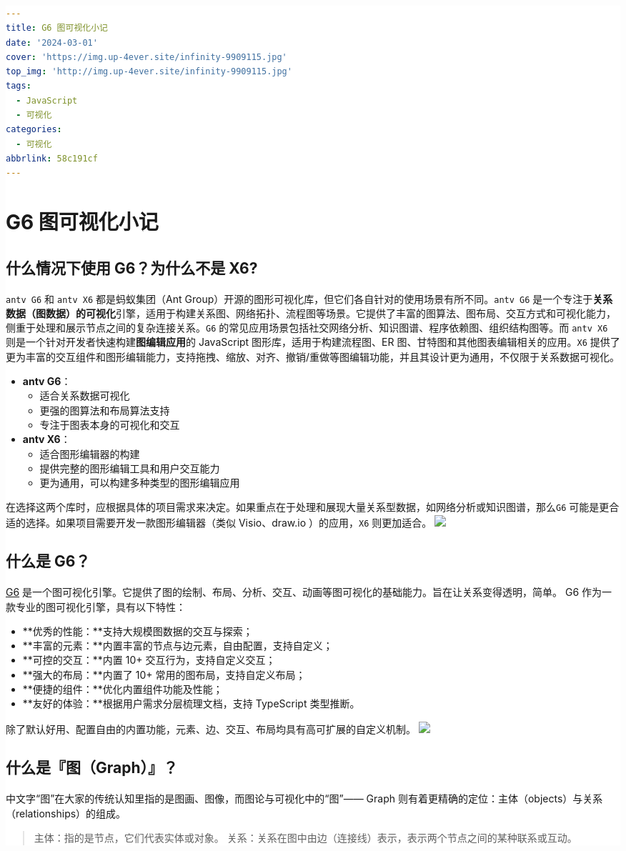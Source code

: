 ```yaml
---
title: G6 图可视化小记
date: '2024-03-01'
cover: 'https://img.up-4ever.site/infinity-9909115.jpg'
top_img: 'http://img.up-4ever.site/infinity-9909115.jpg'
tags:
  - JavaScript
  - 可视化
categories:
  - 可视化
abbrlink: 58c191cf
---
```

# G6 图可视化小记

## 什么情况下使用 G6？为什么不是 X6?
`antv G6` 和 `antv X6` 都是蚂蚁集团（Ant Group）开源的图形可视化库，但它们各自针对的使用场景有所不同。`antv G6` 是一个专注于**关系数据（图数据）的可视化**引擎，适用于构建关系图、网络拓扑、流程图等场景。它提供了丰富的图算法、图布局、交互方式和可视化能力，侧重于处理和展示节点之间的复杂连接关系。`G6` 的常见应用场景包括社交网络分析、知识图谱、程序依赖图、组织结构图等。而 `antv X6` 则是一个针对开发者快速构建**图编辑应用**的 JavaScript 图形库，适用于构建流程图、ER 图、甘特图和其他图表编辑相关的应用。`X6` 提供了更为丰富的交互组件和图形编辑能力，支持拖拽、缩放、对齐、撤销/重做等图编辑功能，并且其设计更为通用，不仅限于关系数据可视化。

-  **antv G6**： 
   - 适合关系数据可视化
   - 更强的图算法和布局算法支持
   - 专注于图表本身的可视化和交互
-  **antv X6**： 
   - 适合图形编辑器的构建
   - 提供完整的图形编辑工具和用户交互能力
   - 更为通用，可以构建多种类型的图形编辑应用

在选择这两个库时，应根据具体的项目需求来决定。如果重点在于处理和展现大量关系型数据，如网络分析或知识图谱，那么`G6` 可能是更合适的选择。如果项目需要开发一款图形编辑器（类似 Visio、draw.io ）的应用，`X6` 则更加适合。
![](https://img.up-4ever.site/20240302100449.png)
## 什么是 G6？
[G6](https://github.com/antvis/g6) 是一个图可视化引擎。它提供了图的绘制、布局、分析、交互、动画等图可视化的基础能力。旨在让关系变得透明，简单。
G6 作为一款专业的图可视化引擎，具有以下特性：

- **优秀的性能：**支持大规模图数据的交互与探索；
- **丰富的元素：**内置丰富的节点与边元素，自由配置，支持自定义；
- **可控的交互：**内置 10+ 交互行为，支持自定义交互；
- **强大的布局：**内置了 10+ 常用的图布局，支持自定义布局；
- **便捷的组件：**优化内置组件功能及性能；
- **友好的体验：**根据用户需求分层梳理文档，支持 TypeScript 类型推断。

除了默认好用、配置自由的内置功能，元素、边、交互、布局均具有高可扩展的自定义机制。
![](https://img.up-4ever.site/20240302100546.png)
## 什么是『图（Graph）』？
中文字“图”在大家的传统认知里指的是图画、图像，而图论与可视化中的“图”—— Graph 则有着更精确的定位：主体（objects）与关系（relationships）的组成。
> 主体：指的是节点，它们代表实体或对象。
> 关系：关系在图中由边（连接线）表示，表示两个节点之间的某种联系或互动。
